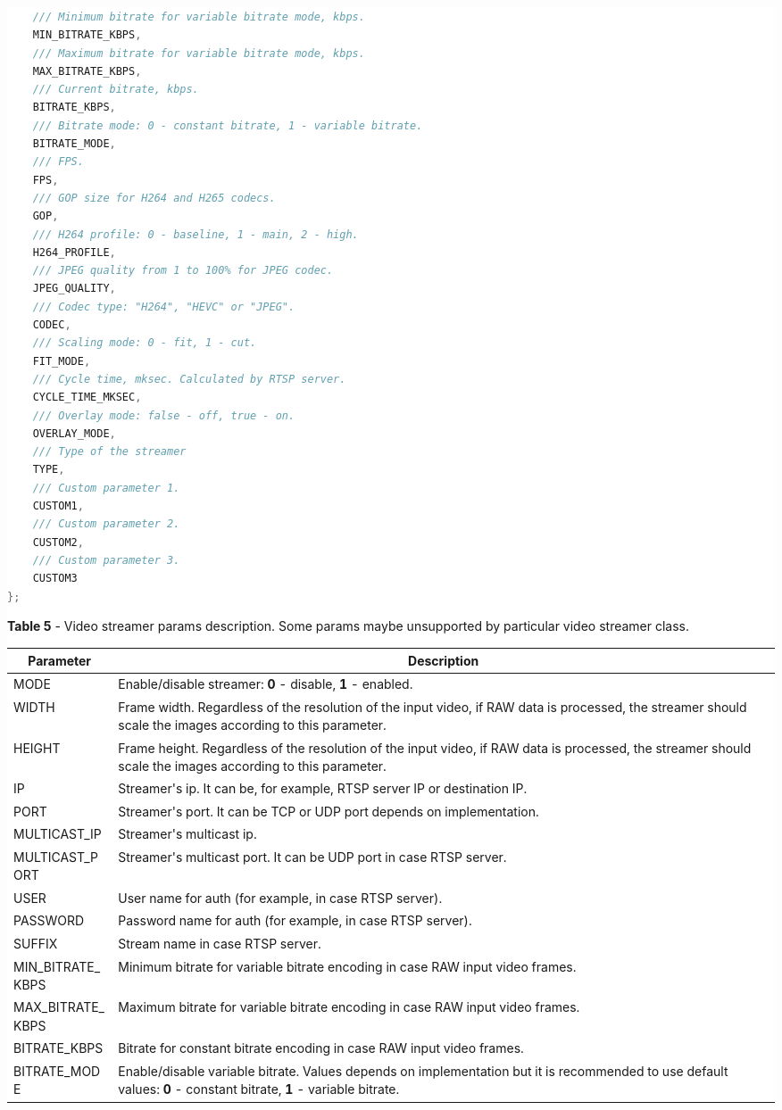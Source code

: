 ```cpp
    /// Minimum bitrate for variable bitrate mode, kbps.
    MIN_BITRATE_KBPS,
    /// Maximum bitrate for variable bitrate mode, kbps.
    MAX_BITRATE_KBPS,
    /// Current bitrate, kbps.
    BITRATE_KBPS,
    /// Bitrate mode: 0 - constant bitrate, 1 - variable bitrate.
    BITRATE_MODE,
    /// FPS.
    FPS,
    /// GOP size for H264 and H265 codecs.
    GOP,
    /// H264 profile: 0 - baseline, 1 - main, 2 - high.
    H264_PROFILE,
    /// JPEG quality from 1 to 100% for JPEG codec.
    JPEG_QUALITY,
    /// Codec type: "H264", "HEVC" or "JPEG".
    CODEC,
    /// Scaling mode: 0 - fit, 1 - cut.
    FIT_MODE,
    /// Cycle time, mksec. Calculated by RTSP server.
    CYCLE_TIME_MKSEC,
    /// Overlay mode: false - off, true - on.
    OVERLAY_MODE,
    /// Type of the streamer
    TYPE,
    /// Custom parameter 1.
    CUSTOM1,
    /// Custom parameter 2.
    CUSTOM2,
    /// Custom parameter 3. 
    CUSTOM3
};
```

**Table 5** - Video streamer params description. Some params maybe unsupported by particular video streamer class.

| Parameter        | Description                                                  |
| ---------------- | ------------------------------------------------------------ |
| MODE             | Enable/disable streamer: **0** - disable, **1** - enabled.   |
| WIDTH            | Frame width. Regardless of the resolution of the input video, if RAW data is processed, the streamer should scale the images according to this parameter. |
| HEIGHT           | Frame height. Regardless of the resolution of the input video, if RAW data is processed, the streamer should scale the images according to this parameter. |
| IP               | Streamer's ip. It can be, for example, RTSP server IP or destination IP. |
| PORT             | Streamer's port. It can be TCP or UDP port depends on implementation. |
| MULTICAST_IP     | Streamer's multicast ip.                                     |
| MULTICAST_PORT   | Streamer's multicast port. It can be UDP port in case RTSP server. |
| USER             | User name for auth (for example, in case RTSP server).       |
| PASSWORD         | Password name for auth (for example, in case RTSP server).   |
| SUFFIX           | Stream name in case RTSP server.                             |
| MIN_BITRATE_KBPS | Minimum bitrate for variable bitrate encoding in case RAW input video frames. |
| MAX_BITRATE_KBPS | Maximum bitrate for variable bitrate encoding in case RAW input video frames. |
| BITRATE_KBPS     | Bitrate for constant bitrate encoding in case RAW input video frames. |
| BITRATE_MODE     | Enable/disable variable bitrate. Values depends on implementation but it is recommended to use default values: **0** - constant bitrate, **1** - variable bitrate. |